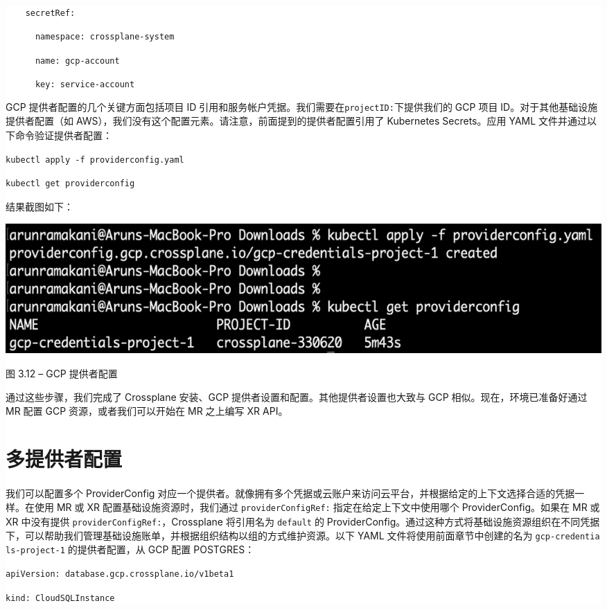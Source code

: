 ```
    secretRef:
```

```
      namespace: crossplane-system
```

```
      name: gcp-account
```

```
      key: service-account
```

GCP 提供者配置的几个关键方面包括项目 ID 引用和服务帐户凭据。我们需要在`projectID:`下提供我们的 GCP 项目 ID。对于其他基础设施提供者配置（如 AWS），我们没有这个配置元素。请注意，前面提到的提供者配置引用了 Kubernetes Secrets。应用 YAML 文件并通过以下命令验证提供者配置：

```
kubectl apply -f providerconfig.yaml
```

```
kubectl get providerconfig
```

结果截图如下：

![图 3.12 – GCP 提供者配置](img/Figure_3.12_B17830.jpg)

图 3.12 – GCP 提供者配置

通过这些步骤，我们完成了 Crossplane 安装、GCP 提供者设置和配置。其他提供者设置也大致与 GCP 相似。现在，环境已准备好通过 MR 配置 GCP 资源，或者我们可以开始在 MR 之上编写 XR API。

# 多提供者配置

我们可以配置多个 ProviderConfig 对应一个提供者。就像拥有多个凭据或云账户来访问云平台，并根据给定的上下文选择合适的凭据一样。在使用 MR 或 XR 配置基础设施资源时，我们通过 `providerConfigRef:` 指定在给定上下文中使用哪个 ProviderConfig。如果在 MR 或 XR 中没有提供 `providerConfigRef:`，Crossplane 将引用名为 `default` 的 ProviderConfig。通过这种方式将基础设施资源组织在不同凭据下，可以帮助我们管理基础设施账单，并根据组织结构以组的方式维护资源。以下 YAML 文件将使用前面章节中创建的名为 `gcp-credentials-project-1` 的提供者配置，从 GCP 配置 POSTGRES：

```
apiVersion: database.gcp.crossplane.io/v1beta1
```

```
kind: CloudSQLInstance
```

